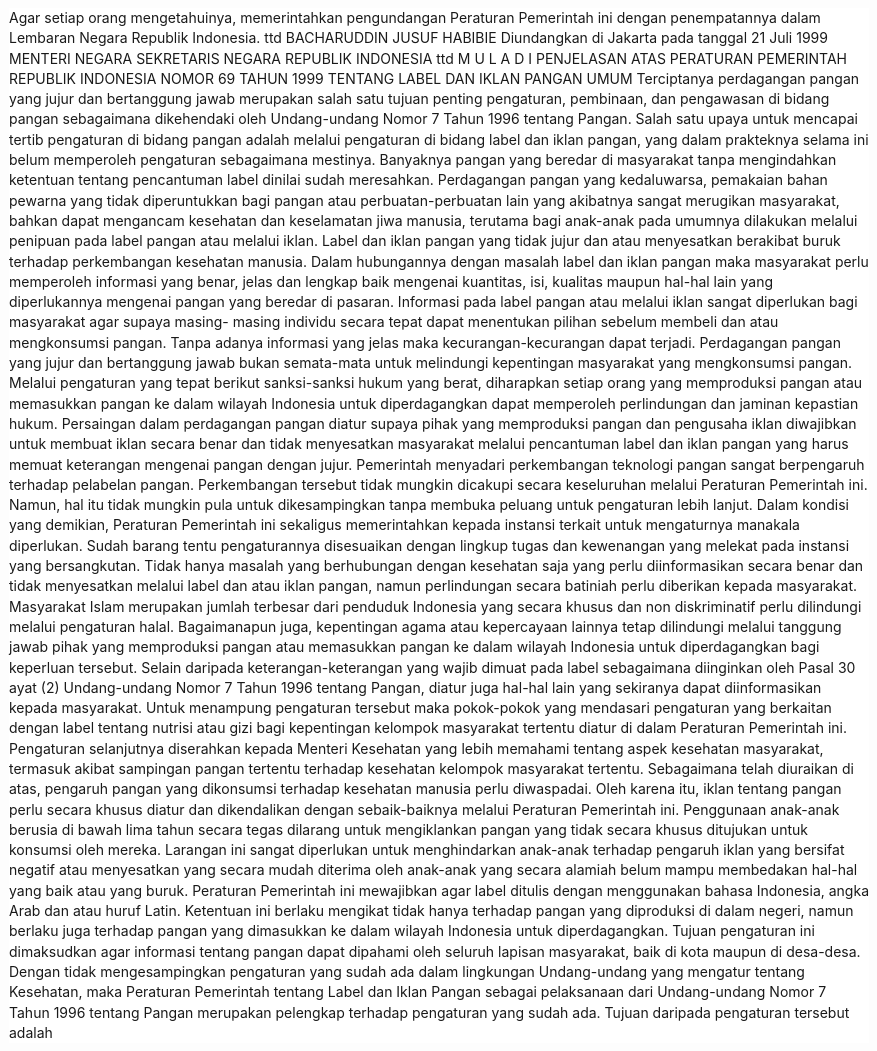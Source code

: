 Agar setiap orang mengetahuinya, memerintahkan pengundangan Peraturan Pemerintah ini dengan penempatannya dalam Lembaran Negara Republik Indonesia. ttd BACHARUDDIN JUSUF HABIBIE Diundangkan di Jakarta pada tanggal 21 Juli 1999 MENTERI NEGARA SEKRETARIS NEGARA REPUBLIK INDONESIA ttd M U L A D I PENJELASAN ATAS PERATURAN PEMERINTAH REPUBLIK INDONESIA NOMOR 69 TAHUN 1999 TENTANG LABEL DAN IKLAN PANGAN UMUM Terciptanya perdagangan pangan yang jujur dan bertanggung jawab merupakan salah satu tujuan penting pengaturan, pembinaan, dan pengawasan di bidang pangan sebagaimana dikehendaki oleh Undang-undang Nomor 7 Tahun 1996 tentang Pangan. Salah satu upaya untuk mencapai tertib pengaturan di bidang pangan adalah melalui pengaturan di bidang label dan iklan pangan, yang dalam prakteknya selama ini belum memperoleh pengaturan sebagaimana mestinya. Banyaknya pangan yang beredar di masyarakat tanpa mengindahkan ketentuan tentang pencantuman label dinilai sudah meresahkan. Perdagangan pangan yang kedaluwarsa, pemakaian bahan pewarna yang tidak diperuntukkan bagi pangan atau perbuatan-perbuatan lain yang akibatnya sangat merugikan masyarakat, bahkan dapat mengancam kesehatan dan keselamatan jiwa manusia, terutama bagi anak-anak pada umumnya dilakukan melalui penipuan pada label pangan atau melalui iklan. Label dan iklan pangan yang tidak jujur dan atau menyesatkan berakibat buruk terhadap perkembangan kesehatan manusia. Dalam hubungannya dengan masalah label dan iklan pangan maka masyarakat perlu memperoleh informasi yang benar, jelas dan lengkap baik mengenai kuantitas, isi, kualitas maupun hal-hal lain yang diperlukannya mengenai pangan yang beredar di pasaran. Informasi pada label pangan atau melalui iklan sangat diperlukan bagi masyarakat agar supaya masing- masing individu secara tepat dapat menentukan pilihan sebelum membeli dan atau mengkonsumsi pangan. Tanpa adanya informasi yang jelas maka kecurangan-kecurangan dapat terjadi. Perdagangan pangan yang jujur dan bertanggung jawab bukan semata-mata untuk melindungi kepentingan masyarakat yang mengkonsumsi pangan. Melalui pengaturan yang tepat berikut sanksi-sanksi hukum yang berat, diharapkan setiap orang yang memproduksi pangan atau memasukkan pangan ke dalam wilayah Indonesia untuk diperdagangkan dapat memperoleh perlindungan dan jaminan kepastian hukum. Persaingan dalam perdagangan pangan diatur supaya pihak yang memproduksi pangan dan pengusaha iklan diwajibkan untuk membuat iklan secara benar dan tidak menyesatkan masyarakat melalui pencantuman label dan iklan pangan yang harus memuat keterangan mengenai pangan dengan jujur. Pemerintah menyadari perkembangan teknologi pangan sangat berpengaruh terhadap pelabelan pangan. Perkembangan tersebut tidak mungkin dicakupi secara keseluruhan melalui Peraturan Pemerintah ini. Namun, hal itu tidak mungkin pula untuk dikesampingkan tanpa membuka peluang untuk pengaturan lebih lanjut. Dalam kondisi yang demikian, Peraturan Pemerintah ini sekaligus memerintahkan kepada instansi terkait untuk mengaturnya manakala diperlukan. Sudah barang tentu pengaturannya disesuaikan dengan lingkup tugas dan kewenangan yang melekat pada instansi yang bersangkutan. Tidak hanya masalah yang berhubungan dengan kesehatan saja yang perlu diinformasikan secara benar dan tidak menyesatkan melalui label dan atau iklan pangan, namun perlindungan secara batiniah perlu diberikan kepada masyarakat. Masyarakat Islam merupakan jumlah terbesar dari penduduk Indonesia yang secara khusus dan non diskriminatif perlu dilindungi melalui pengaturan halal. Bagaimanapun juga, kepentingan agama atau kepercayaan lainnya tetap dilindungi melalui tanggung jawab pihak yang memproduksi pangan atau memasukkan pangan ke dalam wilayah Indonesia untuk diperdagangkan bagi keperluan tersebut. Selain daripada keterangan-keterangan yang wajib dimuat pada label sebagaimana diinginkan oleh Pasal 30 ayat (2) Undang-undang Nomor 7 Tahun 1996 tentang Pangan, diatur juga hal-hal lain yang sekiranya dapat diinformasikan kepada masyarakat. Untuk menampung pengaturan tersebut maka pokok-pokok yang mendasari pengaturan yang berkaitan dengan label tentang nutrisi atau gizi bagi kepentingan kelompok masyarakat tertentu diatur di dalam Peraturan Pemerintah ini. Pengaturan selanjutnya diserahkan kepada Menteri Kesehatan yang lebih memahami tentang aspek kesehatan masyarakat, termasuk akibat sampingan pangan tertentu terhadap kesehatan kelompok masyarakat tertentu. Sebagaimana telah diuraikan di atas, pengaruh pangan yang dikonsumsi terhadap kesehatan manusia perlu diwaspadai. Oleh karena itu, iklan tentang pangan perlu secara khusus diatur dan dikendalikan dengan sebaik-baiknya melalui Peraturan Pemerintah ini. Penggunaan anak-anak berusia di bawah lima tahun secara tegas dilarang untuk mengiklankan pangan yang tidak secara khusus ditujukan untuk konsumsi oleh mereka. Larangan ini sangat diperlukan untuk menghindarkan anak-anak terhadap pengaruh iklan yang bersifat negatif atau menyesatkan yang secara mudah diterima oleh anak-anak yang secara alamiah belum mampu membedakan hal-hal yang baik atau yang buruk. Peraturan Pemerintah ini mewajibkan agar label ditulis dengan menggunakan bahasa Indonesia, angka Arab dan atau huruf Latin. Ketentuan ini berlaku mengikat tidak hanya terhadap pangan yang diproduksi di dalam negeri, namun berlaku juga terhadap pangan yang dimasukkan ke dalam wilayah Indonesia untuk diperdagangkan. Tujuan pengaturan ini dimaksudkan agar informasi tentang pangan dapat dipahami oleh seluruh lapisan masyarakat, baik di kota maupun di desa-desa. Dengan tidak mengesampingkan pengaturan yang sudah ada dalam lingkungan Undang-undang yang mengatur tentang Kesehatan, maka Peraturan Pemerintah tentang Label dan Iklan Pangan sebagai pelaksanaan dari Undang-undang Nomor 7 Tahun 1996 tentang Pangan merupakan pelengkap terhadap pengaturan yang sudah ada. Tujuan daripada pengaturan tersebut adalah